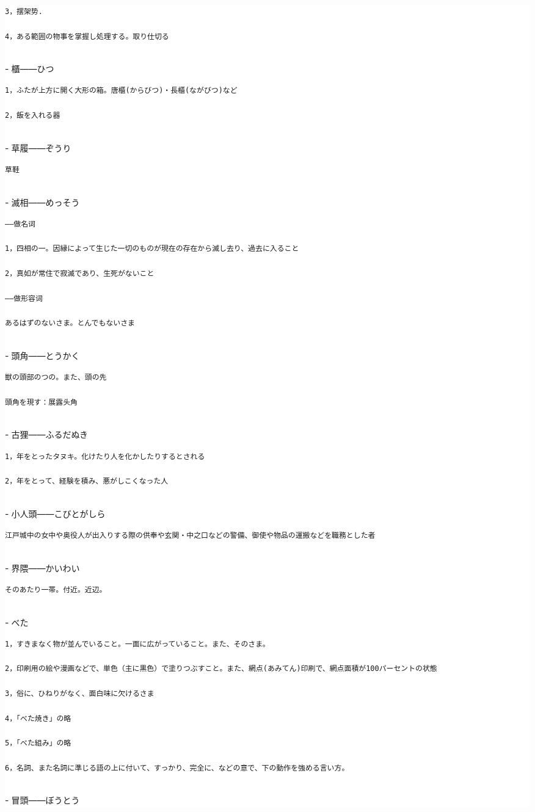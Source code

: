     3，摆架势.
    
    4，ある範囲の物事を掌握し処理する。取り仕切る
<br>
- 櫃——ひつ
    
    1，ふたが上方に開く大形の箱。唐櫃(からびつ)・長櫃(ながびつ)など
    
    2，飯を入れる器
<br>
- 草履——ぞうり
    
    草鞋
<br>
- 滅相——めっそう
    
    ——做名词
    
    1，四相の一。因縁によって生じた一切のものが現在の存在から滅し去り、過去に入ること
    
    2，真如が常住で寂滅であり、生死がないこと
    
    ——做形容词
    
    あるはずのないさま。とんでもないさま
<br>
- 頭角——とうかく
    
    獣の頭部のつの。また、頭の先
    
    頭角を現す：展露头角
<br>   
- 古狸——ふるだぬき
    
    1，年をとったタヌキ。化けたり人を化かしたりするとされる
    
    2，年をとって、経験を積み、悪がしこくなった人
<br>
- 小人頭——こびとがしら
    
    江戸城中の女中や奥役人が出入りする際の供奉や玄関・中之口などの警備、御使や物品の運搬などを職務とした者
<br>
- 界隈——かいわい
    
    そのあたり一帯。付近。近辺。
<br>
- べた
    
    1，すきまなく物が並んでいること。一面に広がっていること。また、そのさま。
    
    2，印刷用の絵や漫画などで、単色（主に黒色）で塗りつぶすこと。また、網点(あみてん)印刷で、網点面積が100パーセントの状態
    
    3，俗に、ひねりがなく、面白味に欠けるさま
    
    4，「べた焼き」の略
    
    5，「べた組み」の略
    
    6，名詞、また名詞に準じる語の上に付いて、すっかり、完全に、などの意で、下の動作を強める言い方。
<br>
- 冒頭——ぼうとう
    